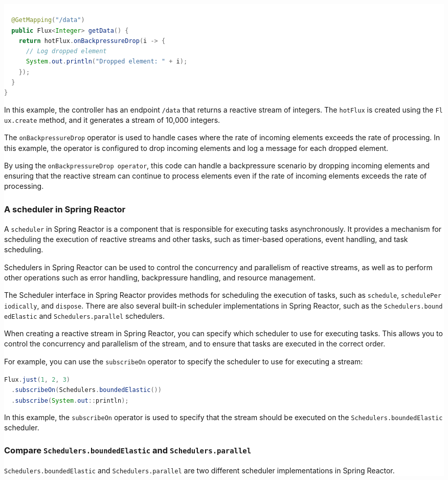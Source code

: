 ```java

  @GetMapping("/data")
  public Flux<Integer> getData() {
    return hotFlux.onBackpressureDrop(i -> {
      // Log dropped element
      System.out.println("Dropped element: " + i);
    });
  }
}
```

In this example, the controller has an endpoint `/data` that returns a reactive stream of integers. The `hotFlux` is created using the `Flux.create` method, and it generates a stream of 10,000 integers.

The `onBackpressureDrop` operator is used to handle cases where the rate of incoming elements exceeds the rate of processing. In this example, the operator is configured to drop incoming elements and log a message for each dropped element.

By using the `onBackpressureDrop operator`, this code can handle a backpressure scenario by dropping incoming elements and ensuring that the reactive stream can continue to process elements even if the rate of incoming elements exceeds the rate of processing.

### A scheduler in Spring Reactor
A `scheduler` in Spring Reactor is a component that is responsible for executing tasks asynchronously. It provides a mechanism for scheduling the execution of reactive streams and other tasks, such as timer-based operations, event handling, and task scheduling.

Schedulers in Spring Reactor can be used to control the concurrency and parallelism of reactive streams, as well as to perform other operations such as error handling, backpressure handling, and resource management.

The Scheduler interface in Spring Reactor provides methods for scheduling the execution of tasks, such as `schedule`, `schedulePeriodically`, and `dispose`. There are also several built-in scheduler implementations in Spring Reactor, such as the `Schedulers.boundedElastic` and `Schedulers.parallel` schedulers.

When creating a reactive stream in Spring Reactor, you can specify which scheduler to use for executing tasks. This allows you to control the concurrency and parallelism of the stream, and to ensure that tasks are executed in the correct order.

For example, you can use the `subscribeOn` operator to specify the scheduler to use for executing a stream:

```java
Flux.just(1, 2, 3)
  .subscribeOn(Schedulers.boundedElastic())
  .subscribe(System.out::println);
```

In this example, the `subscribeOn` operator is used to specify that the stream should be executed on the `Schedulers.boundedElastic` scheduler.

### Compare `Schedulers.boundedElastic` and `Schedulers.parallel`
`Schedulers.boundedElastic` and `Schedulers.parallel` are two different scheduler implementations in Spring Reactor.
